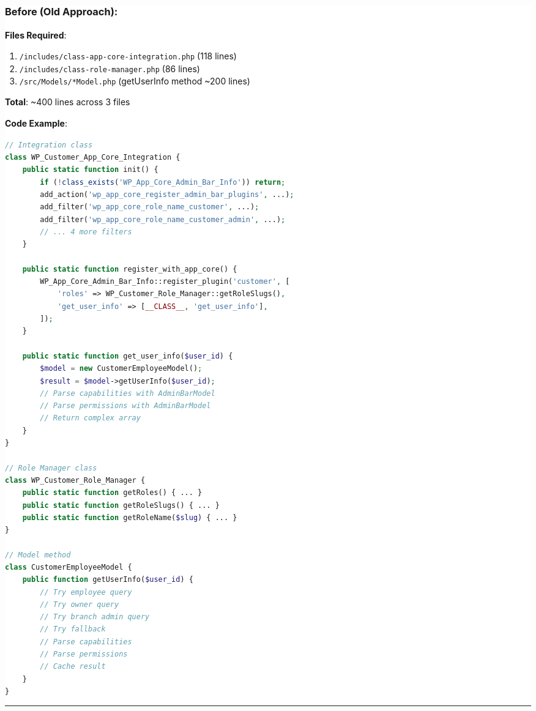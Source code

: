 ### Before (Old Approach):

**Files Required**:
1. `/includes/class-app-core-integration.php` (118 lines)
2. `/includes/class-role-manager.php` (86 lines)
3. `/src/Models/*Model.php` (getUserInfo method ~200 lines)

**Total**: ~400 lines across 3 files

**Code Example**:
```php
// Integration class
class WP_Customer_App_Core_Integration {
    public static function init() {
        if (!class_exists('WP_App_Core_Admin_Bar_Info')) return;
        add_action('wp_app_core_register_admin_bar_plugins', ...);
        add_filter('wp_app_core_role_name_customer', ...);
        add_filter('wp_app_core_role_name_customer_admin', ...);
        // ... 4 more filters
    }

    public static function register_with_app_core() {
        WP_App_Core_Admin_Bar_Info::register_plugin('customer', [
            'roles' => WP_Customer_Role_Manager::getRoleSlugs(),
            'get_user_info' => [__CLASS__, 'get_user_info'],
        ]);
    }

    public static function get_user_info($user_id) {
        $model = new CustomerEmployeeModel();
        $result = $model->getUserInfo($user_id);
        // Parse capabilities with AdminBarModel
        // Parse permissions with AdminBarModel
        // Return complex array
    }
}

// Role Manager class
class WP_Customer_Role_Manager {
    public static function getRoles() { ... }
    public static function getRoleSlugs() { ... }
    public static function getRoleName($slug) { ... }
}

// Model method
class CustomerEmployeeModel {
    public function getUserInfo($user_id) {
        // Try employee query
        // Try owner query
        // Try branch admin query
        // Try fallback
        // Parse capabilities
        // Parse permissions
        // Cache result
    }
}
```

---